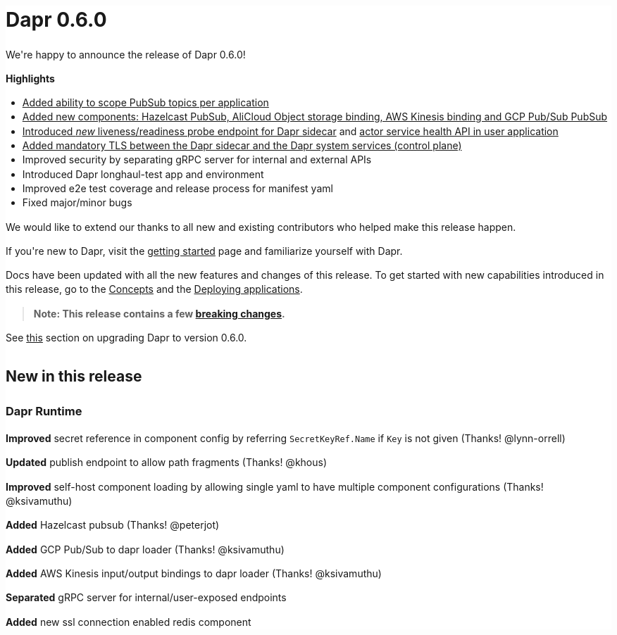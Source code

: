 
# Dapr 0.6.0
 
We're happy to announce the release of Dapr 0.6.0! 

**Highlights**

* [Added ability to scope PubSub topics per application](https://docs.dapr.io/developing-applications/building-blocks/pubsub/pubsub-scopes/)
* [Added new components: Hazelcast PubSub, AliCloud Object storage binding, AWS Kinesis binding and GCP Pub/Sub PubSub](https://github.com/dapr/components-contrib)
* [Introduced *new* liveness/readiness probe endpoint for Dapr sidecar](https://docs.dapr.io/developing-applications/building-blocks/observability/sidecar-health/) and [actor service health API in user application](https://docs.dapr.io/reference/api/actors_api/#health-check)
* [Added mandatory TLS between the Dapr sidecar and the Dapr system services (control plane)](https://docs.dapr.io/concepts/security-concept/#sidecar-to-system-services-communication)
* Improved security by separating gRPC server for internal and external APIs
* Introduced Dapr longhaul-test app and environment
* Improved e2e test coverage and release process for manifest yaml
* Fixed major/minor bugs

We would like to extend our thanks to all new and existing contributors who helped make this release happen.

If you're new to Dapr, visit the [getting started](https://docs.dapr.io/getting-started/) page and familiarize yourself with Dapr.

Docs have been updated with all the new features and changes of this release. To get started with new capabilities introduced in this release, go to the [Concepts](https://docs.dapr.io/concepts/) and the [Deploying applications](https://docs.dapr.io/developing-applications/).

> **Note: This release contains a few [breaking changes](#breaking-changes).**

See [this](#upgrading-to-dapr-0.6.0) section on upgrading Dapr to version 0.6.0.

## New in this release

### Dapr Runtime

**Improved** secret reference in component config by referring `SecretKeyRef.Name` if `Key` is not given (Thanks! @lynn-orrell)

**Updated** publish endpoint to allow path fragments (Thanks! @khous)

**Improved** self-host component loading by allowing single yaml to have multiple component configurations (Thanks! @ksivamuthu)

**Added** Hazelcast pubsub (Thanks! @peterjot)

**Added** GCP Pub/Sub to dapr loader (Thanks! @ksivamuthu)

**Added** AWS Kinesis input/output bindings to dapr loader (Thanks! @ksivamuthu)

**Separated** gRPC server for internal/user-exposed endpoints

**Added** new ssl connection enabled redis component

